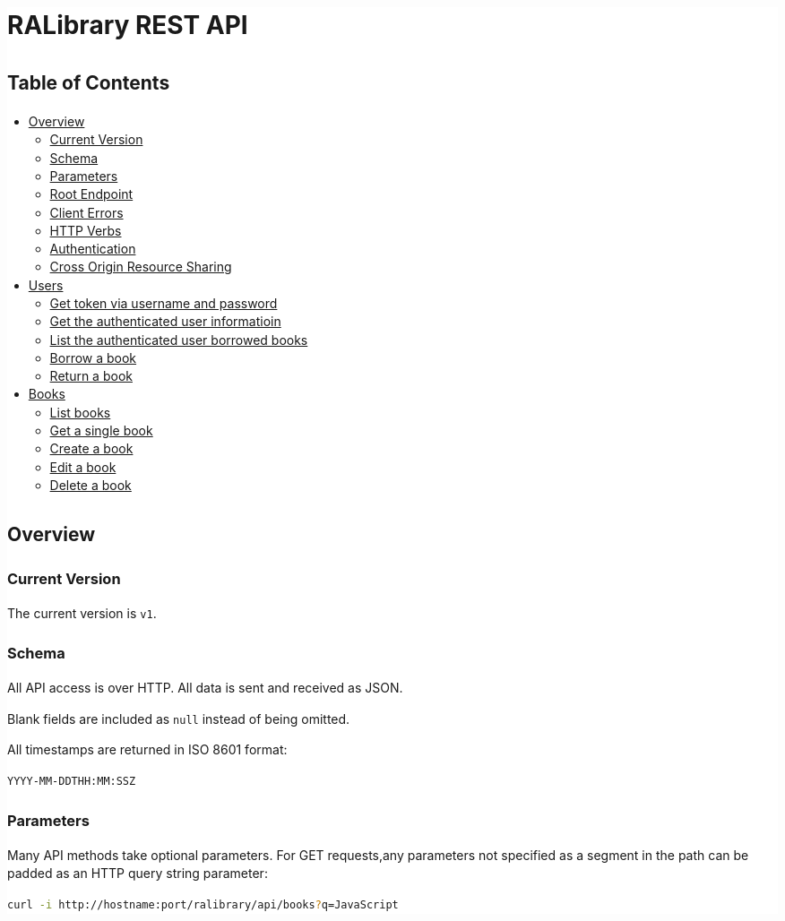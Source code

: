 # RALibrary REST API

## Table of Contents

* [Overview](#overview)
  * [Current Version](#current-version)
  * [Schema](#schema)
  * [Parameters](#parameters)
  * [Root Endpoint](#root-endpoint)
  * [Client Errors](#client-errors)
  * [HTTP Verbs](#http-verbs)
  * [Authentication](#authentication)
  * [Cross Origin Resource Sharing](#cross-origin-resource-sharing)
* [Users](#users)
  * [Get token via username and password](#get-token-via-username-and-password)
  * [Get the authenticated user informatioin](#get-the-authenticated-user-informatioin)
  * [List the authenticated user borrowed books](#list-the-authenticated-user-borrowed-books)
  * [Borrow a book](#borrow-a-book)
  * [Return a book](#return-a-book)
* [Books](#books)
  * [List books](#list-books)
  * [Get a single book](#get-a-single-book)
  * [Create a book](#create-a-book)
  * [Edit a book](#edit-a-book)
  * [Delete a book](#delete-a-book)

## Overview

### Current Version

The current version is `v1`.

### Schema

All API access is over HTTP. All data is sent and received as JSON.

Blank fields are included as `null` instead of being omitted.

All timestamps are returned in ISO 8601 format:

```text
YYYY-MM-DDTHH:MM:SSZ
```

### Parameters

Many API methods take optional parameters. For GET requests,any parameters not
specified as a segment in the path can be padded as an HTTP query string parameter:

```sh
curl -i http://hostname:port/ralibrary/api/books?q=JavaScript
```
